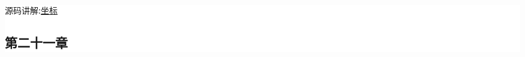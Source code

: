 源码讲解:[坐标](https://www.bilibili.com/video/BV1dS4y1y7vd/?p=22&share_source=copy_web&vd_source=461186b903c28eeeb1342b31e0bfe68e&t=479)

## 第二十一章
